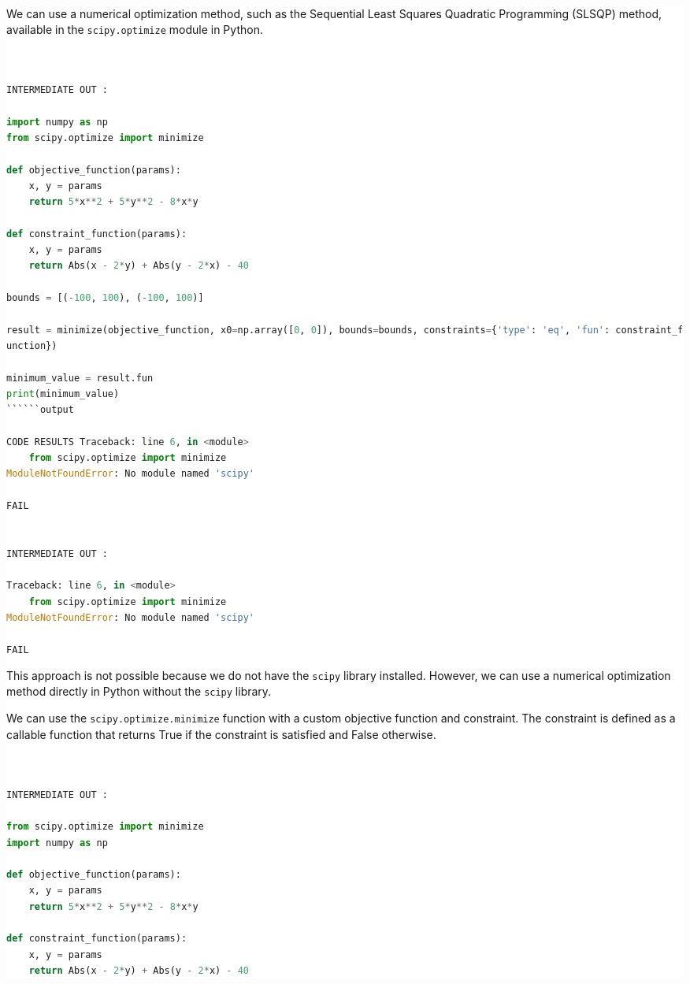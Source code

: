 We can use a numerical optimization method, such as the Sequential Least Squares Quadratic Programming (SLSQP) method, available in the `scipy.optimize` module in Python.

```python


INTERMEDIATE OUT :

import numpy as np
from scipy.optimize import minimize

def objective_function(params):
    x, y = params
    return 5*x**2 + 5*y**2 - 8*x*y

def constraint_function(params):
    x, y = params
    return Abs(x - 2*y) + Abs(y - 2*x) - 40

bounds = [(-100, 100), (-100, 100)]

result = minimize(objective_function, x0=np.array([0, 0]), bounds=bounds, constraints={'type': 'eq', 'fun': constraint_function})

minimum_value = result.fun
print(minimum_value)
``````output

CODE RESULTS Traceback: line 6, in <module>
    from scipy.optimize import minimize
ModuleNotFoundError: No module named 'scipy'

FAIL


INTERMEDIATE OUT :

Traceback: line 6, in <module>
    from scipy.optimize import minimize
ModuleNotFoundError: No module named 'scipy'

FAIL

```
This approach is not possible because we do not have the `scipy` library installed. However, we can use a numerical optimization method directly in Python without the `scipy` library.

We can use the `scipy.optimize.minimize` function with a custom objective function and constraint. The constraint is defined as a callable function that returns True if the constraint is satisfied and False otherwise.

```python


INTERMEDIATE OUT :

from scipy.optimize import minimize
import numpy as np

def objective_function(params):
    x, y = params
    return 5*x**2 + 5*y**2 - 8*x*y

def constraint_function(params):
    x, y = params
    return Abs(x - 2*y) + Abs(y - 2*x) - 40
```